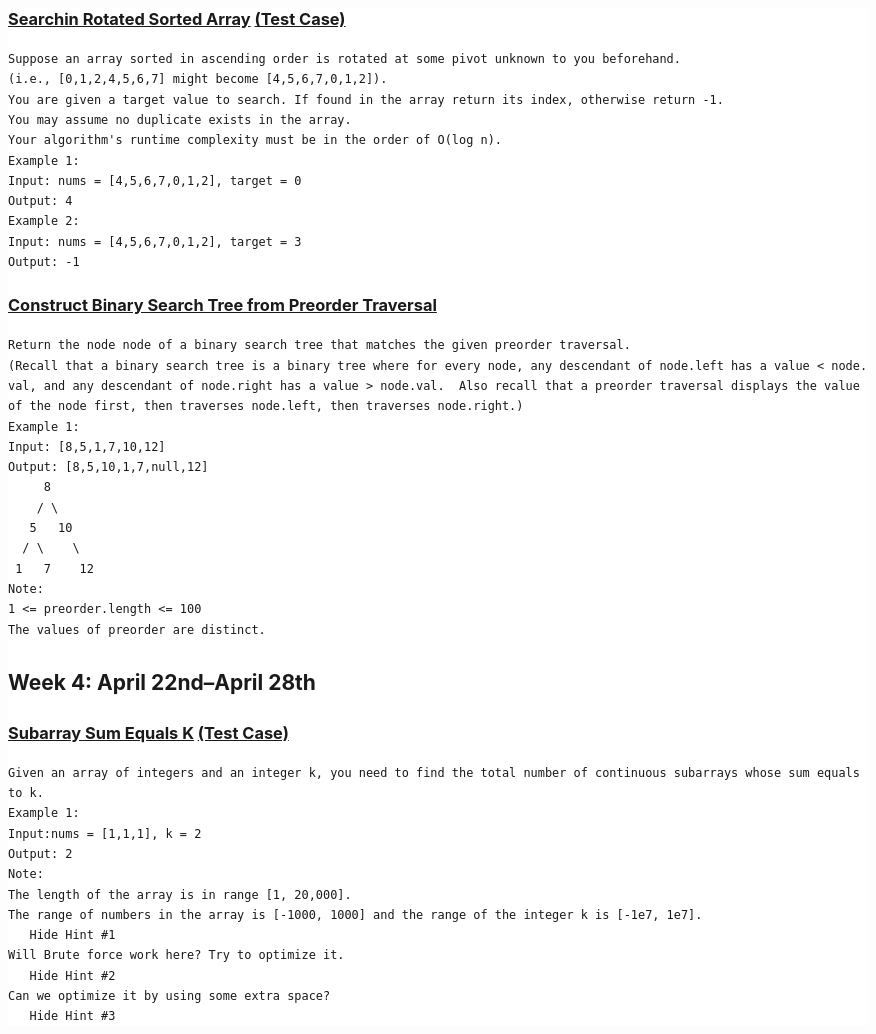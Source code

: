 ###  [Searchin Rotated Sorted Array](https://github.com/eehsiao/30-Day-LeetCoding-Challenge/blob/master/week3-searchinRotatedSortedArray.go) [(Test Case)](https://github.com/eehsiao/30-Day-LeetCoding-Challenge/blob/master/week3-searchinRotatedSortedArray_test.go)
```
Suppose an array sorted in ascending order is rotated at some pivot unknown to you beforehand.
(i.e., [0,1,2,4,5,6,7] might become [4,5,6,7,0,1,2]).
You are given a target value to search. If found in the array return its index, otherwise return -1.
You may assume no duplicate exists in the array.
Your algorithm's runtime complexity must be in the order of O(log n).
Example 1:
Input: nums = [4,5,6,7,0,1,2], target = 0
Output: 4
Example 2:
Input: nums = [4,5,6,7,0,1,2], target = 3
Output: -1
```

###  [Construct Binary Search Tree from Preorder Traversal](https://github.com/eehsiao/30-Day-LeetCoding-Challenge/blob/master/week3-constructBinarySearchTreefromPreorderTraversal.go)
```
Return the node node of a binary search tree that matches the given preorder traversal.
(Recall that a binary search tree is a binary tree where for every node, any descendant of node.left has a value < node.val, and any descendant of node.right has a value > node.val.  Also recall that a preorder traversal displays the value of the node first, then traverses node.left, then traverses node.right.)
Example 1:
Input: [8,5,1,7,10,12]
Output: [8,5,10,1,7,null,12]
     8
    / \
   5   10
  / \    \
 1   7    12
Note:
1 <= preorder.length <= 100
The values of preorder are distinct.
```

## Week 4: April 22nd–April 28th
###  [Subarray Sum Equals K](https://github.com/eehsiao/30-Day-LeetCoding-Challenge/blob/master/week4-subarraySumEqualsK.go) [(Test Case)](https://github.com/eehsiao/30-Day-LeetCoding-Challenge/blob/master/week4-subarraySumEqualsK_test.go)
```
Given an array of integers and an integer k, you need to find the total number of continuous subarrays whose sum equals to k.
Example 1:
Input:nums = [1,1,1], k = 2
Output: 2
Note:
The length of the array is in range [1, 20,000].
The range of numbers in the array is [-1000, 1000] and the range of the integer k is [-1e7, 1e7].
   Hide Hint #1  
Will Brute force work here? Try to optimize it.
   Hide Hint #2  
Can we optimize it by using some extra space?
   Hide Hint #3  
```